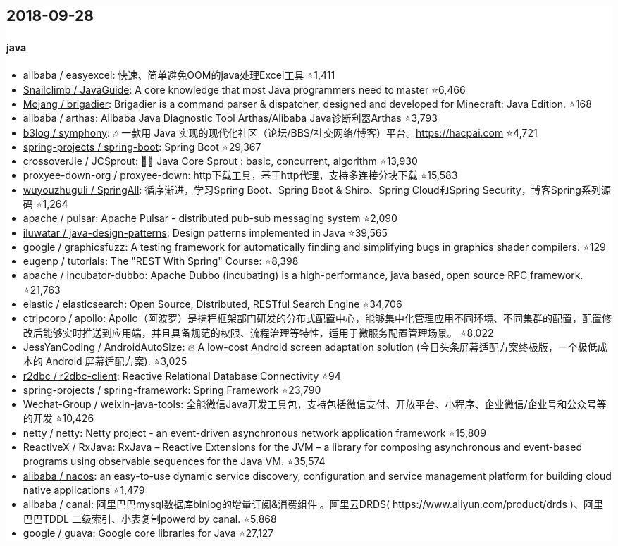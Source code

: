 ## 2018-09-28

#### java
* [alibaba / easyexcel](https://github.com/alibaba/easyexcel): 快速、简单避免OOM的java处理Excel工具 :star:1,411
* [Snailclimb / JavaGuide](https://github.com/Snailclimb/JavaGuide): A core knowledge that most Java programmers need to master :star:6,466
* [Mojang / brigadier](https://github.com/Mojang/brigadier): Brigadier is a command parser & dispatcher, designed and developed for Minecraft: Java Edition. :star:168
* [alibaba / arthas](https://github.com/alibaba/arthas): Alibaba Java Diagnostic Tool Arthas/Alibaba Java诊断利器Arthas :star:3,793
* [b3log / symphony](https://github.com/b3log/symphony): 🎶
一款用 Java 实现的现代化社区（论坛/BBS/社交网络/博客）平台。https://hacpai.com :star:4,721
* [spring-projects / spring-boot](https://github.com/spring-projects/spring-boot): Spring Boot :star:29,367
* [crossoverJie / JCSprout](https://github.com/crossoverJie/JCSprout): 👨‍🎓
Java Core Sprout : basic, concurrent, algorithm :star:13,930
* [proxyee-down-org / proxyee-down](https://github.com/proxyee-down-org/proxyee-down): http下载工具，基于http代理，支持多连接分块下载 :star:15,583
* [wuyouzhuguli / SpringAll](https://github.com/wuyouzhuguli/SpringAll): 循序渐进，学习Spring Boot、Spring Boot & Shiro、Spring Cloud和Spring Security，博客Spring系列源码 :star:1,264
* [apache / pulsar](https://github.com/apache/pulsar): Apache Pulsar - distributed pub-sub messaging system :star:2,090
* [iluwatar / java-design-patterns](https://github.com/iluwatar/java-design-patterns): Design patterns implemented in Java :star:39,565
* [google / graphicsfuzz](https://github.com/google/graphicsfuzz): A testing framework for automatically finding and simplifying bugs in graphics shader compilers. :star:129
* [eugenp / tutorials](https://github.com/eugenp/tutorials): The "REST With Spring" Course: :star:8,398
* [apache / incubator-dubbo](https://github.com/apache/incubator-dubbo): Apache Dubbo (incubating) is a high-performance, java based, open source RPC framework. :star:21,763
* [elastic / elasticsearch](https://github.com/elastic/elasticsearch): Open Source, Distributed, RESTful Search Engine :star:34,706
* [ctripcorp / apollo](https://github.com/ctripcorp/apollo): Apollo（阿波罗）是携程框架部门研发的分布式配置中心，能够集中化管理应用不同环境、不同集群的配置，配置修改后能够实时推送到应用端，并且具备规范的权限、流程治理等特性，适用于微服务配置管理场景。 :star:8,022
* [JessYanCoding / AndroidAutoSize](https://github.com/JessYanCoding/AndroidAutoSize): 🔥
A low-cost Android screen adaptation solution (今日头条屏幕适配方案终极版，一个极低成本的 Android 屏幕适配方案). :star:3,025
* [r2dbc / r2dbc-client](https://github.com/r2dbc/r2dbc-client): Reactive Relational Database Connectivity :star:94
* [spring-projects / spring-framework](https://github.com/spring-projects/spring-framework): Spring Framework :star:23,790
* [Wechat-Group / weixin-java-tools](https://github.com/Wechat-Group/weixin-java-tools): 全能微信Java开发工具包，支持包括微信支付、开放平台、小程序、企业微信/企业号和公众号等的开发 :star:10,426
* [netty / netty](https://github.com/netty/netty): Netty project - an event-driven asynchronous network application framework :star:15,809
* [ReactiveX / RxJava](https://github.com/ReactiveX/RxJava): RxJava – Reactive Extensions for the JVM – a library for composing asynchronous and event-based programs using observable sequences for the Java VM. :star:35,574
* [alibaba / nacos](https://github.com/alibaba/nacos): an easy-to-use dynamic service discovery, configuration and service management platform for building cloud native applications :star:1,479
* [alibaba / canal](https://github.com/alibaba/canal): 阿里巴巴mysql数据库binlog的增量订阅&消费组件 。阿里云DRDS( https://www.aliyun.com/product/drds )、阿里巴巴TDDL 二级索引、小表复制powerd by canal. :star:5,868
* [google / guava](https://github.com/google/guava): Google core libraries for Java :star:27,127

